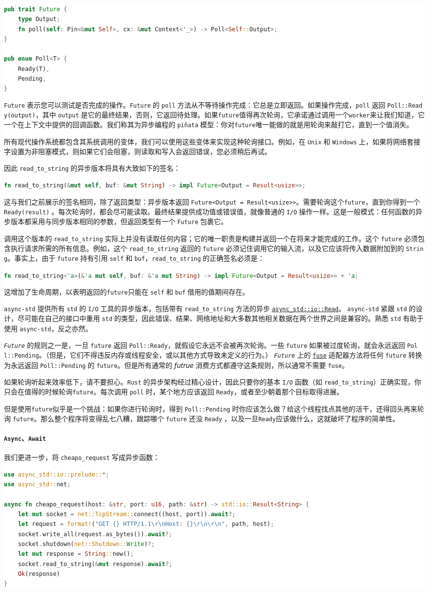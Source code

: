 ```rust
pub trait Future {
    type Output;
    fn poll(self: Pin<&mut Self>, cx: &mut Context<'_>) -> Poll<Self::Output>;
}

pub enum Poll<T> {
    Ready(T),
    Pending,
}
```

`Future` 表示您可以测试是否完成的操作。`Future` 的 `poll` 方法从不等待操作完成：它总是立即返回。如果操作完成，`poll` 返回 `Poll::Ready(output)`，其中 `output` 是它的最终结果，否则，它返回待处理。如果`future`值得再次轮询，它承诺通过调用一个`worker`来让我们知道，它一个在上下文中提供的回调函数。我们称其为异步编程的 `piñata` 模型：你对`future`唯一能做的就是用轮询来敲打它，直到一个值消失。

所有现代操作系统都包含其系统调用的变体，我们可以使用这些变体来实现这种轮询接口。例如，在 `Unix` 和 `Windows` 上，如果将网络套接字设置为非阻塞模式，则如果它们会阻塞，则读取和写入会返回错误，您必须稍后再试。

因此 `read_to_string` 的异步版本将具有大致如下的签名：

```rust
fn read_to_string(&mut self, buf: &mut String) -> impl Future<Output = Result<usize>>;
```

这与我们之前展示的签名相同，除了返回类型：异步版本返回 `Future<Output = Result<usize>>`。需要轮询这个`future`，直到你得到一个 `Ready(result)` 。每次轮询时，都会尽可能读取。最终结果提供成功值或错误值，就像普通的 `I/O` 操作一样。这是一般模式：任何函数的异步版本都采用与同步版本相同的参数，但返回类型有一个 `Future` 包裹它。

调用这个版本的 `read_to_string` 实际上并没有读取任何内容；它的唯一职责是构建并返回一个在将来才能完成的工作。这个 `future` 必须包含执行请求所需的所有信息。例如，这个 `read_to_string` 返回的 `future` 必须记住调用它的输入流，以及它应该将传入数据附加到的 `String`。事实上，由于 `future` 持有引用 `self` 和 `buf`，`read_to_string` 的正确签名必须是：

```rust
fn read_to_string<'a>(&'a mut self, buf: &'a mut String) -> impl Future<Output = Result<usize>> + 'a;
```

这增加了生命周期，以表明返回的`future`只能在 `self` 和 `buf` 借用的值期间存在。

`async-std` 提供所有 `std` 的 `I/O` 工具的异步版本，包括带有 `read_to_string` 方法的异步 [`async_std::io::Read`](https://docs.rs/async-std/1.11.0/async_std/io/trait.Read.html)。 `async-std` 紧跟 `std` 的设计，尽可能在自己的接口中重用 `std` 的类型，因此错误、结果、网络地址和大多数其他相关数据在两个世界之间是兼容的。熟悉 `std` 有助于使用 `async-std`，反之亦然。

*`Future`* 的规则之一是，一旦 `future` 返回 `Poll::Ready`，就假设它永远不会被再次轮询。一些 `future` 如果被过度轮询，就会永远返回 `Poll::Pending`。（但是，它们不得违反内存或线程安全，或以其他方式导致未定义的行为。） *`Future`* 上的 [`fuse`](https://docs.rs/async-std/1.11.0/async_std/stream/trait.StreamExt.html#method.fuse) 适配器方法将任何 `future` 转换为永远返回 `Poll::Pending` 的 `future`。但是所有通常的 *futrue* 消费方式都遵守这条规则，所以通常不需要 `fuse`。

如果轮询听起来效率低下，请不要担心。`Rust` 的异步架构经过精心设计，因此只要你的基本 `I/O` 函数（如 `read_to_string`）正确实现，你只会在值得的时候轮询`future`。每次调用 `poll` 时，某个地方应该返回 `Ready`，或者至少朝着那个目标取得进展。

但是使用`future`似乎是一个挑战：如果你进行轮询时，得到 `Poll::Pending` 时你应该怎么做？给这个线程找点其他的活干，还得回头再来轮询 `future`。那么整个程序将变得乱七八糟，跟踪哪个 `future` 还没 `Ready` ，以及一旦`Ready`应该做什么，这就破坏了程序的简单性。

#### `Async`、`Await`

我们更进一步，将 `cheapo_request` 写成异步函数：

```rust
use async_std::io::prelude::*;
use async_std::net;

async fn cheapo_request(host: &str, port: u16, path: &str) -> std::io::Result<String> {
    let mut socket = net::TcpStream::connect((host, port)).await?;
    let request = format!("GET {} HTTP/1.1\r\nHost: {}\r\n\r\n", path, host);
    socket.write_all(request.as_bytes()).await?;
    socket.shutdown(net::Shutdown::Write)?;
    let mut response = String::new();
    socket.read_to_string(&mut response).await?;
    Ok(response)
}
```
